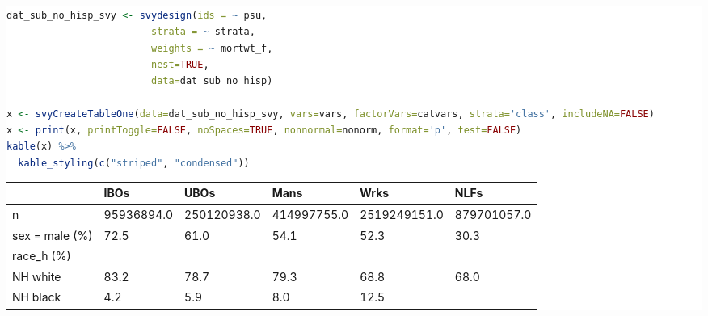 
```r
dat_sub_no_hisp_svy <- svydesign(ids = ~ psu,
                         strata = ~ strata, 
                         weights = ~ mortwt_f,
                         nest=TRUE, 
                         data=dat_sub_no_hisp)

x <- svyCreateTableOne(data=dat_sub_no_hisp_svy, vars=vars, factorVars=catvars, strata='class', includeNA=FALSE)
x <- print(x, printToggle=FALSE, noSpaces=TRUE, nonnormal=nonorm, format='p', test=FALSE)
kable(x) %>%
  kable_styling(c("striped", "condensed"))
```

<table class="table table-striped table-condensed" style="margin-left: auto; margin-right: auto;">
 <thead>
  <tr>
   <th style="text-align:left;">   </th>
   <th style="text-align:left;"> IBOs </th>
   <th style="text-align:left;"> UBOs </th>
   <th style="text-align:left;"> Mans </th>
   <th style="text-align:left;"> Wrks </th>
   <th style="text-align:left;"> NLFs </th>
  </tr>
 </thead>
<tbody>
  <tr>
   <td style="text-align:left;"> n </td>
   <td style="text-align:left;"> 95936894.0 </td>
   <td style="text-align:left;"> 250120938.0 </td>
   <td style="text-align:left;"> 414997755.0 </td>
   <td style="text-align:left;"> 2519249151.0 </td>
   <td style="text-align:left;"> 879701057.0 </td>
  </tr>
  <tr>
   <td style="text-align:left;"> sex = male (%) </td>
   <td style="text-align:left;"> 72.5 </td>
   <td style="text-align:left;"> 61.0 </td>
   <td style="text-align:left;"> 54.1 </td>
   <td style="text-align:left;"> 52.3 </td>
   <td style="text-align:left;"> 30.3 </td>
  </tr>
  <tr>
   <td style="text-align:left;"> race_h (%) </td>
   <td style="text-align:left;">  </td>
   <td style="text-align:left;">  </td>
   <td style="text-align:left;">  </td>
   <td style="text-align:left;">  </td>
   <td style="text-align:left;">  </td>
  </tr>
  <tr>
   <td style="text-align:left;"> NH white </td>
   <td style="text-align:left;"> 83.2 </td>
   <td style="text-align:left;"> 78.7 </td>
   <td style="text-align:left;"> 79.3 </td>
   <td style="text-align:left;"> 68.8 </td>
   <td style="text-align:left;"> 68.0 </td>
  </tr>
  <tr>
   <td style="text-align:left;"> NH black </td>
   <td style="text-align:left;"> 4.2 </td>
   <td style="text-align:left;"> 5.9 </td>
   <td style="text-align:left;"> 8.0 </td>
   <td style="text-align:left;"> 12.5 </td>